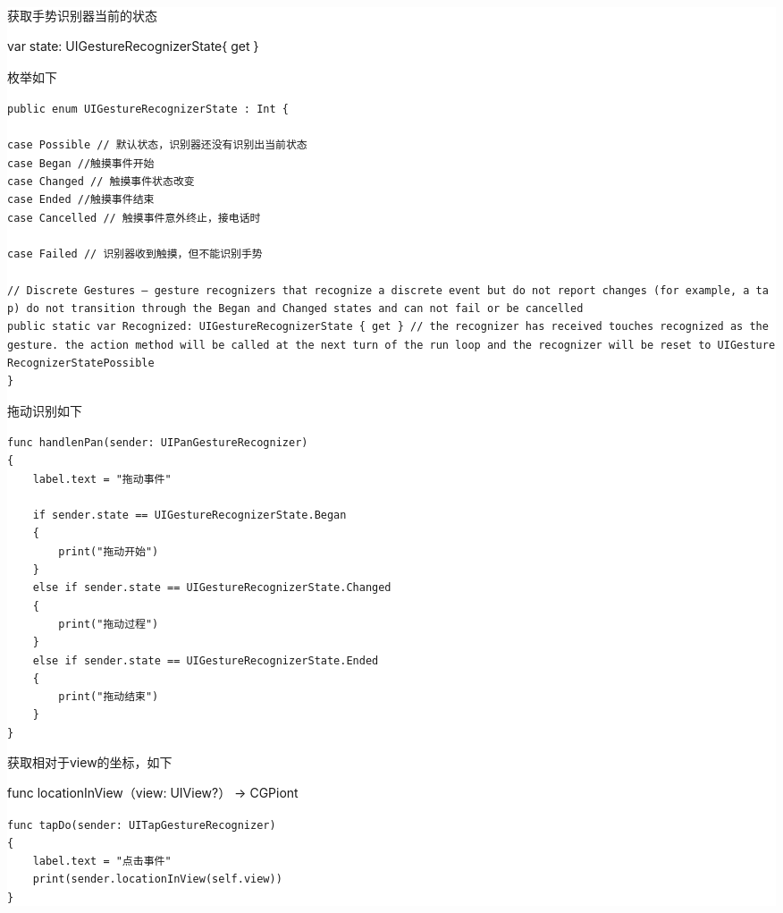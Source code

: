 获取手势识别器当前的状态

var state: UIGestureRecognizerState{ get }

枚举如下

	public enum UIGestureRecognizerState : Int {
    
    case Possible // 默认状态，识别器还没有识别出当前状态    
    case Began //触摸事件开始
    case Changed // 触摸事件状态改变
    case Ended //触摸事件结束
    case Cancelled // 触摸事件意外终止，接电话时
    
    case Failed // 识别器收到触摸，但不能识别手势
        
    // Discrete Gestures – gesture recognizers that recognize a discrete event but do not report changes (for example, a tap) do not transition through the Began and Changed states and can not fail or be cancelled
    public static var Recognized: UIGestureRecognizerState { get } // the recognizer has received touches recognized as the gesture. the action method will be called at the next turn of the run loop and the recognizer will be reset to UIGestureRecognizerStatePossible
	}
	
拖动识别如下

    func handlenPan(sender: UIPanGestureRecognizer)
    {
        label.text = "拖动事件"
        
        if sender.state == UIGestureRecognizerState.Began
        {
            print("拖动开始")
        }
        else if sender.state == UIGestureRecognizerState.Changed
        {
            print("拖动过程")
        }
        else if sender.state == UIGestureRecognizerState.Ended
        {
            print("拖动结束")
        }
    }

获取相对于view的坐标，如下

func locationInView（view: UIView?） -> CGPiont

    func tapDo(sender: UITapGestureRecognizer)
    {
        label.text = "点击事件"
        print(sender.locationInView(self.view))
    }